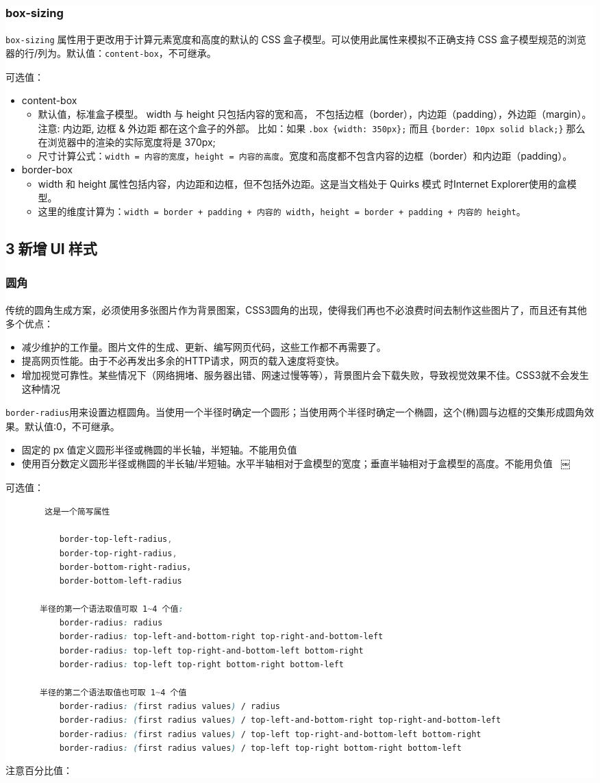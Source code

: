 ### box-sizing

`box-sizing` 属性用于更改用于计算元素宽度和高度的默认的 CSS 盒子模型。可以使用此属性来模拟不正确支持 CSS 盒子模型规范的浏览器的行/列为。默认值：`content-box`，不可继承。

可选值：

- content-box
    - 默认值，标准盒子模型。 width 与 height 只包括内容的宽和高， 不包括边框（border），内边距（padding），外边距（margin）。注意: 内边距, 边框 & 外边距 都在这个盒子的外部。 比如：如果 `.box {width: 350px};` 而且 `{border: 10px solid black;}` 那么在浏览器中的渲染的实际宽度将是 370px;
    - 尺寸计算公式：`width = 内容的宽度`，`height = 内容的高度`。宽度和高度都不包含内容的边框（border）和内边距（padding）。
- border-box
    - width 和 height 属性包括内容，内边距和边框，但不包括外边距。这是当文档处于 Quirks 模式 时Internet Explorer使用的盒模型。
    - 这里的维度计算为：`width = border + padding + 内容的 width`，`height = border + padding + 内容的 height`。

## 3 新增 UI 样式

### 圆角

传统的圆角生成方案，必须使用多张图片作为背景图案，CSS3圆角的出现，使得我们再也不必浪费时间去制作这些图片了，而且还有其他多个优点：

* 减少维护的工作量。图片文件的生成、更新、编写网页代码，这些工作都不再需要了。
* 提高网页性能。由于不必再发出多余的HTTP请求，网页的载入速度将变快。
* 增加视觉可靠性。某些情况下（网络拥堵、服务器出错、网速过慢等等），背景图片会下载失败，导致视觉效果不佳。CSS3就不会发生这种情况

`border-radius`用来设置边框圆角。当使用一个半径时确定一个圆形；当使用两个半径时确定一个椭圆，这个(椭)圆与边框的交集形成圆角效果。默认值:0，不可继承。
               
- 固定的 px 值定义圆形半径或椭圆的半长轴，半短轴。不能用负值
- 使用百分数定义圆形半径或椭圆的半长轴/半短轴。水平半轴相对于盒模型的宽度；垂直半轴相对于盒模型的高度。不能用负值   ￼ 

可选值：
```css      
        这是一个简写属性 

           border-top-left-radius,
           border-top-right-radius,
           border-bottom-right-radius，
           border-bottom-left-radius

       半径的第一个语法取值可取 1~4 个值:
           border-radius: radius             
           border-radius: top-left-and-bottom-right top-right-and-bottom-left 
           border-radius: top-left top-right-and-bottom-left bottom-right 
           border-radius: top-left top-right bottom-right bottom-left 
 
       半径的第二个语法取值也可取 1~4 个值
           border-radius: (first radius values) / radius             
           border-radius: (first radius values) / top-left-and-bottom-right top-right-and-bottom-left 
           border-radius: (first radius values) / top-left top-right-and-bottom-left bottom-right 
           border-radius: (first radius values) / top-left top-right bottom-right bottom-left 
```

注意百分比值：
